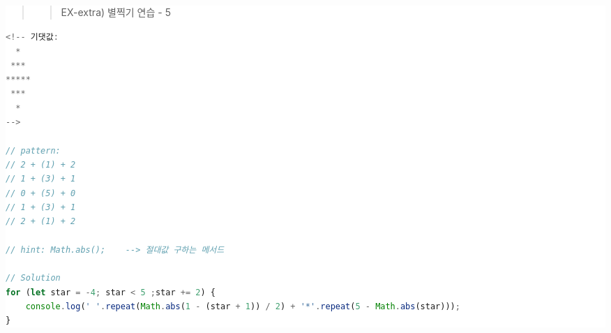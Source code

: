 
>> EX-extra) 별찍기 연습 - 5
```javascript
<!-- 기댓값:
  *
 ***
*****
 ***
  *
-->

// pattern: 
// 2 + (1) + 2
// 1 + (3) + 1
// 0 + (5) + 0
// 1 + (3) + 1
// 2 + (1) + 2

// hint: Math.abs();    --> 절대값 구하는 메서드 

// Solution
for (let star = -4; star < 5 ;star += 2) {
	console.log(' '.repeat(Math.abs(1 - (star + 1)) / 2) + '*'.repeat(5 - Math.abs(star)));
}
```
